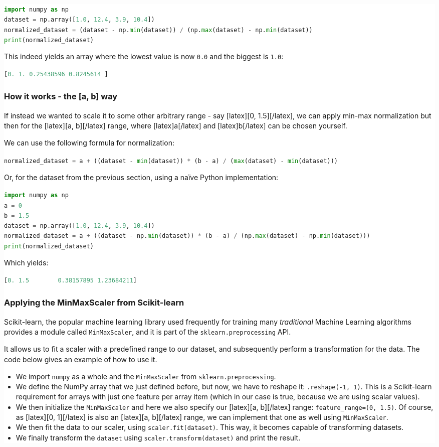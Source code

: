 ```python
import numpy as np
dataset = np.array([1.0, 12.4, 3.9, 10.4])
normalized_dataset = (dataset - np.min(dataset)) / (np.max(dataset) - np.min(dataset))
print(normalized_dataset)
```

This indeed yields an array where the lowest value is now `0.0` and the biggest is `1.0`:

```python
[0. 1. 0.25438596 0.8245614 ]
```

### How it works - the \[a, b\] way

If instead we wanted to scale it to some other arbitrary range - say \[latex\]\[0, 1.5\]\[/latex\], we can apply min-max normalization but then for the \[latex\]\[a, b\]\[/latex\] range, where \[latex\]a\[/latex\] and \[latex\]b\[/latex\] can be chosen yourself.

We can use the following formula for normalization:

```python
normalized_dataset = a + ((dataset - min(dataset)) * (b - a) / (max(dataset) - min(dataset)))
```

Or, for the dataset from the previous section, using a naïve Python implementation:

```python
import numpy as np
a = 0
b = 1.5
dataset = np.array([1.0, 12.4, 3.9, 10.4])
normalized_dataset = a + ((dataset - np.min(dataset)) * (b - a) / (np.max(dataset) - np.min(dataset)))
print(normalized_dataset)
```

Which yields:

```python
[0. 1.5        0.38157895 1.23684211]
```

### Applying the MinMaxScaler from Scikit-learn

Scikit-learn, the popular machine learning library used frequently for training many _traditional_ Machine Learning algorithms provides a module called `MinMaxScaler`, and it is part of the `sklearn.preprocessing` API.

It allows us to fit a scaler with a predefined range to our dataset, and subsequently perform a transformation for the data. The code below gives an example of how to use it.

- We import `numpy` as a whole and the `MinMaxScaler` from `sklearn.preprocessing`.
- We define the NumPy array that we just defined before, but now, we have to reshape it: `.reshape(-1, 1)`. This is a Scikit-learn requirement for arrays with just one feature per array item (which in our case is true, because we are using scalar values).
- We then initialize the `MinMaxScaler` and here we also specify our \[latex\]\[a, b\]\[/latex\] range: `feature_range=(0, 1.5)`. Of course, as \[latex\]\[0, 1\]\[/latex\] is also an \[latex\]\[a, b\]\[/latex\] range, we can implement that one as well using `MinMaxScaler`.
- We then fit the data to our scaler, using `scaler.fit(dataset)`. This way, it becomes capable of transforming datasets.
- We finally transform the `dataset` using `scaler.transform(dataset)` and print the result.
